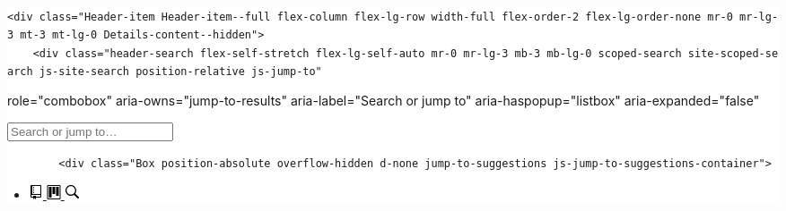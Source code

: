     <div class="Header-item Header-item--full flex-column flex-lg-row width-full flex-order-2 flex-lg-order-none mr-0 mr-lg-3 mt-3 mt-lg-0 Details-content--hidden">
        <div class="header-search flex-self-stretch flex-lg-self-auto mr-0 mr-lg-3 mb-3 mb-lg-0 scoped-search site-scoped-search js-site-search position-relative js-jump-to"
  role="combobox"
  aria-owns="jump-to-results"
  aria-label="Search or jump to"
  aria-haspopup="listbox"
  aria-expanded="false"
>
  <div class="position-relative">
    <!-- '"` --><!-- </textarea></xmp> --></option></form><form class="js-site-search-form" role="search" aria-label="Site" data-scope-type="Repository" data-scope-id="34758294" data-scoped-search-url="/mapbox/help/search" data-unscoped-search-url="/search" action="/mapbox/help/search" accept-charset="UTF-8" method="get"><input name="utf8" type="hidden" value="&#x2713;" />
      <label class="form-control input-sm header-search-wrapper p-0 header-search-wrapper-jump-to position-relative d-flex flex-justify-between flex-items-center js-chromeless-input-container">
        <input type="text"
          class="form-control input-sm header-search-input jump-to-field js-jump-to-field js-site-search-focus js-site-search-field is-clearable"
          data-hotkey="s,/"
          name="q"
          value=""
          placeholder="Search or jump to…"
          data-unscoped-placeholder="Search or jump to…"
          data-scoped-placeholder="Search or jump to…"
          autocapitalize="off"
          aria-autocomplete="list"
          aria-controls="jump-to-results"
          aria-label="Search or jump to…"
          data-jump-to-suggestions-path="/_graphql/GetSuggestedNavigationDestinations#csrf-token=eYJZ+VZqAgeJYJLxcHPbQjVpkobkxdtULcd1nielT8T4K4SZDoMx3PlFqIIWUO1yawu04ZjevBxhNC9uDsrh4g=="
          spellcheck="false"
          autocomplete="off"
          >
          <input type="hidden" class="js-site-search-type-field" name="type" >
            <img src="https://github.githubassets.com/images/search-key-slash.svg" alt="" class="mr-2 header-search-key-slash">

            <div class="Box position-absolute overflow-hidden d-none jump-to-suggestions js-jump-to-suggestions-container">
              
<ul class="d-none js-jump-to-suggestions-template-container">
  

<li class="d-flex flex-justify-start flex-items-center p-0 f5 navigation-item js-navigation-item js-jump-to-suggestion" role="option">
  <a tabindex="-1" class="no-underline d-flex flex-auto flex-items-center jump-to-suggestions-path js-jump-to-suggestion-path js-navigation-open p-2" href="">
    <div class="jump-to-octicon js-jump-to-octicon flex-shrink-0 mr-2 text-center d-none">
      <svg height="16" width="16" class="octicon octicon-repo flex-shrink-0 js-jump-to-octicon-repo d-none" title="Repository" aria-label="Repository" viewBox="0 0 12 16" version="1.1" role="img"><path fill-rule="evenodd" d="M4 9H3V8h1v1zm0-3H3v1h1V6zm0-2H3v1h1V4zm0-2H3v1h1V2zm8-1v12c0 .55-.45 1-1 1H6v2l-1.5-1.5L3 16v-2H1c-.55 0-1-.45-1-1V1c0-.55.45-1 1-1h10c.55 0 1 .45 1 1zm-1 10H1v2h2v-1h3v1h5v-2zm0-10H2v9h9V1z"/></svg>
      <svg height="16" width="16" class="octicon octicon-project flex-shrink-0 js-jump-to-octicon-project d-none" title="Project" aria-label="Project" viewBox="0 0 15 16" version="1.1" role="img"><path fill-rule="evenodd" d="M10 12h3V2h-3v10zm-4-2h3V2H6v8zm-4 4h3V2H2v12zm-1 1h13V1H1v14zM14 0H1a1 1 0 0 0-1 1v14a1 1 0 0 0 1 1h13a1 1 0 0 0 1-1V1a1 1 0 0 0-1-1z"/></svg>
      <svg height="16" width="16" class="octicon octicon-search flex-shrink-0 js-jump-to-octicon-search d-none" title="Search" aria-label="Search" viewBox="0 0 16 16" version="1.1" role="img"><path fill-rule="evenodd" d="M15.7 13.3l-3.81-3.83A5.93 5.93 0 0 0 13 6c0-3.31-2.69-6-6-6S1 2.69 1 6s2.69 6 6 6c1.3 0 2.48-.41 3.47-1.11l3.83 3.81c.19.2.45.3.7.3.25 0 .52-.09.7-.3a.996.996 0 0 0 0-1.41v.01zM7 10.7c-2.59 0-4.7-2.11-4.7-4.7 0-2.59 2.11-4.7 4.7-4.7 2.59 0 4.7 2.11 4.7 4.7 0 2.59-2.11 4.7-4.7 4.7z"/></svg>
    </div>